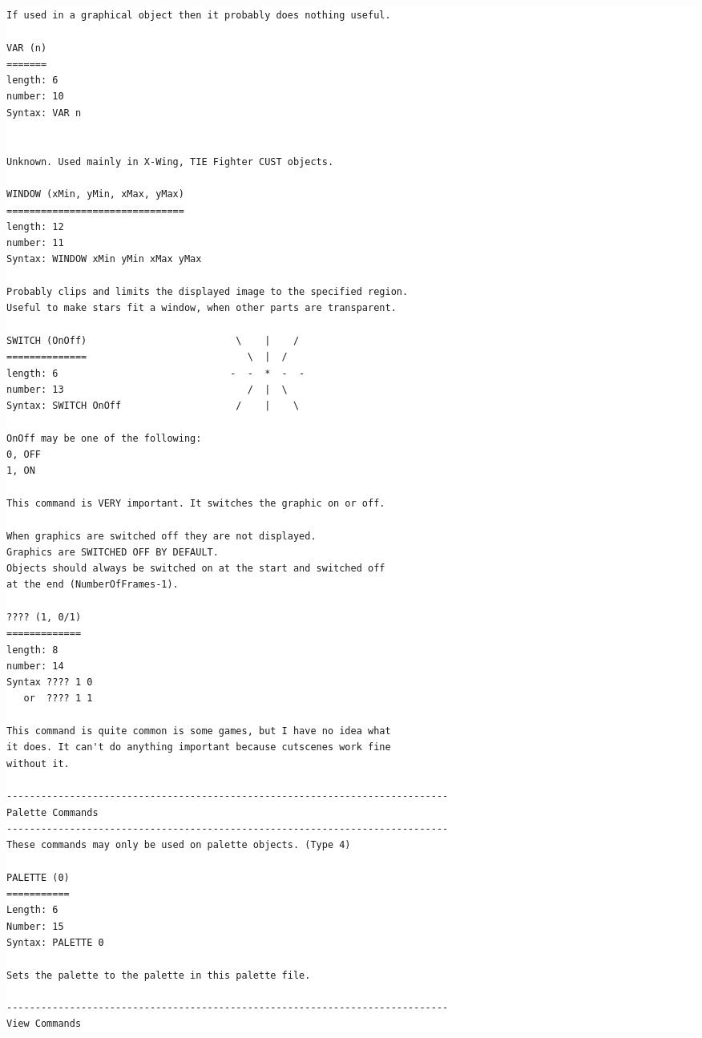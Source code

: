 ~~~~~~~~~~~~~~~~~~~~~~~~~~~~~~~~~~
If used in a graphical object then it probably does nothing useful.

VAR (n)
=======
length: 6
number: 10
Syntax: VAR n


Unknown. Used mainly in X-Wing, TIE Fighter CUST objects.

WINDOW (xMin, yMin, xMax, yMax)
===============================
length: 12
number: 11
Syntax: WINDOW xMin yMin xMax yMax

Probably clips and limits the displayed image to the specified region.
Useful to make stars fit a window, when other parts are transparent.

SWITCH (OnOff)                          \    |    / 
==============                            \  |  / 
length: 6                              -  -  *  -  -
number: 13                                /  |  \
Syntax: SWITCH OnOff                    /    |    \ 

OnOff may be one of the following:
0, OFF
1, ON

This command is VERY important. It switches the graphic on or off.

When graphics are switched off they are not displayed.
Graphics are SWITCHED OFF BY DEFAULT.
Objects should always be switched on at the start and switched off 
at the end (NumberOfFrames-1).

???? (1, 0/1)
=============
length: 8
number: 14
Syntax ???? 1 0
   or  ???? 1 1

This command is quite common is some games, but I have no idea what 
it does. It can't do anything important because cutscenes work fine 
without it.

-----------------------------------------------------------------------------
Palette Commands
-----------------------------------------------------------------------------
These commands may only be used on palette objects. (Type 4)

PALETTE (0)
===========
Length: 6
Number: 15
Syntax: PALETTE 0

Sets the palette to the palette in this palette file.

-----------------------------------------------------------------------------
View Commands
~~~~~~~~~~~~~~~~~~~~~~~~~~~~~~~~~~